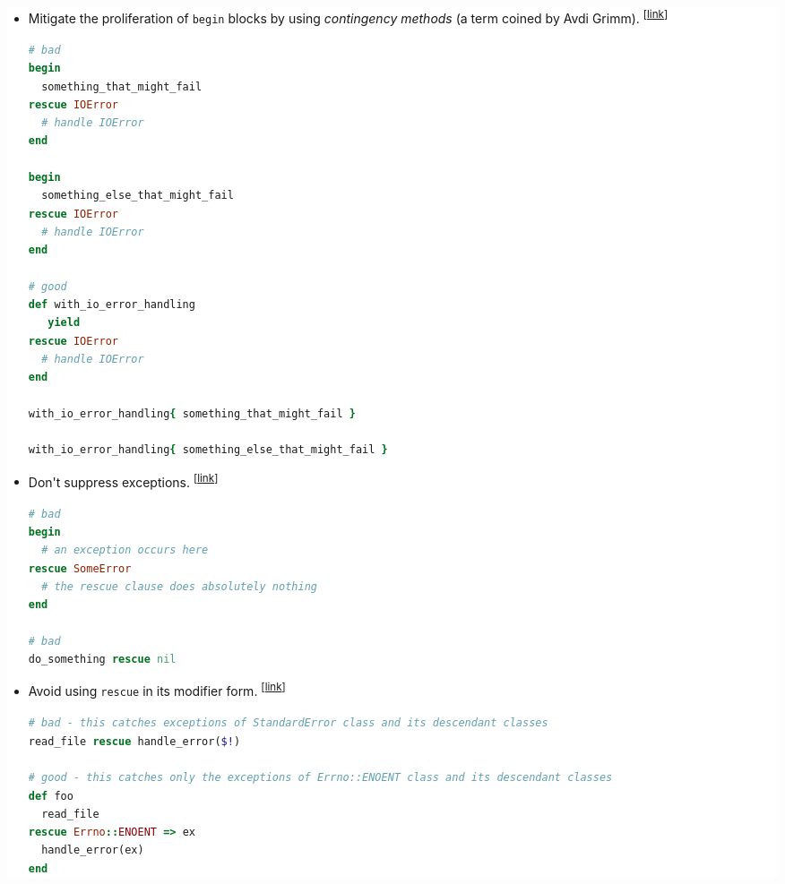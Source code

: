 * <a name="contingency-methods"></a>
  Mitigate the proliferation of `begin` blocks by using *contingency methods*
  (a term coined by Avdi Grimm).
<sup>[[link](#contingency-methods)]</sup>

  ```Ruby
  # bad
  begin
    something_that_might_fail
  rescue IOError
    # handle IOError
  end

  begin
    something_else_that_might_fail
  rescue IOError
    # handle IOError
  end

  # good
  def with_io_error_handling
     yield
  rescue IOError
    # handle IOError
  end

  with_io_error_handling{ something_that_might_fail }

  with_io_error_handling{ something_else_that_might_fail }
  ```

* <a name="dont-hide-exceptions"></a>
  Don't suppress exceptions.
<sup>[[link](#dont-hide-exceptions)]</sup>

  ```Ruby
  # bad
  begin
    # an exception occurs here
  rescue SomeError
    # the rescue clause does absolutely nothing
  end

  # bad
  do_something rescue nil
  ```

* <a name="no-rescue-modifiers"></a>
  Avoid using `rescue` in its modifier form.
<sup>[[link](#no-rescue-modifiers)]</sup>

  ```Ruby
  # bad - this catches exceptions of StandardError class and its descendant classes
  read_file rescue handle_error($!)

  # good - this catches only the exceptions of Errno::ENOENT class and its descendant classes
  def foo
    read_file
  rescue Errno::ENOENT => ex
    handle_error(ex)
  end
  ```
